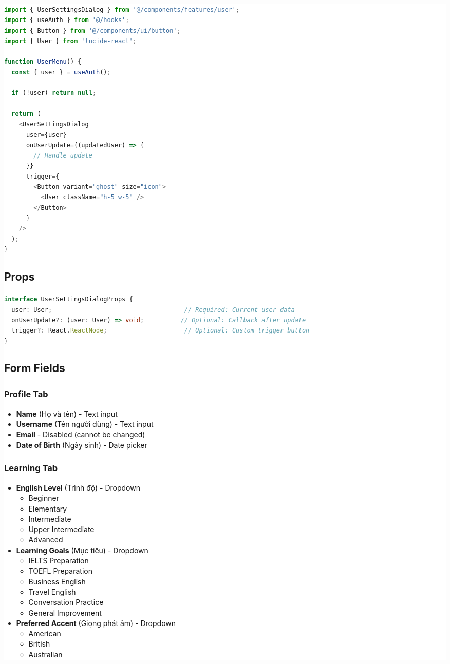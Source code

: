 ```typescript
import { UserSettingsDialog } from '@/components/features/user';
import { useAuth } from '@/hooks';
import { Button } from '@/components/ui/button';
import { User } from 'lucide-react';

function UserMenu() {
  const { user } = useAuth();

  if (!user) return null;

  return (
    <UserSettingsDialog
      user={user}
      onUserUpdate={(updatedUser) => {
        // Handle update
      }}
      trigger={
        <Button variant="ghost" size="icon">
          <User className="h-5 w-5" />
        </Button>
      }
    />
  );
}
```

## Props

```typescript
interface UserSettingsDialogProps {
  user: User;                                    // Required: Current user data
  onUserUpdate?: (user: User) => void;          // Optional: Callback after update
  trigger?: React.ReactNode;                     // Optional: Custom trigger button
}
```

## Form Fields

### Profile Tab
- **Name** (Họ và tên) - Text input
- **Username** (Tên người dùng) - Text input
- **Email** - Disabled (cannot be changed)
- **Date of Birth** (Ngày sinh) - Date picker

### Learning Tab
- **English Level** (Trình độ) - Dropdown
  - Beginner
  - Elementary
  - Intermediate
  - Upper Intermediate
  - Advanced
- **Learning Goals** (Mục tiêu) - Dropdown
  - IELTS Preparation
  - TOEFL Preparation
  - Business English
  - Travel English
  - Conversation Practice
  - General Improvement
- **Preferred Accent** (Giọng phát âm) - Dropdown
  - American
  - British
  - Australian